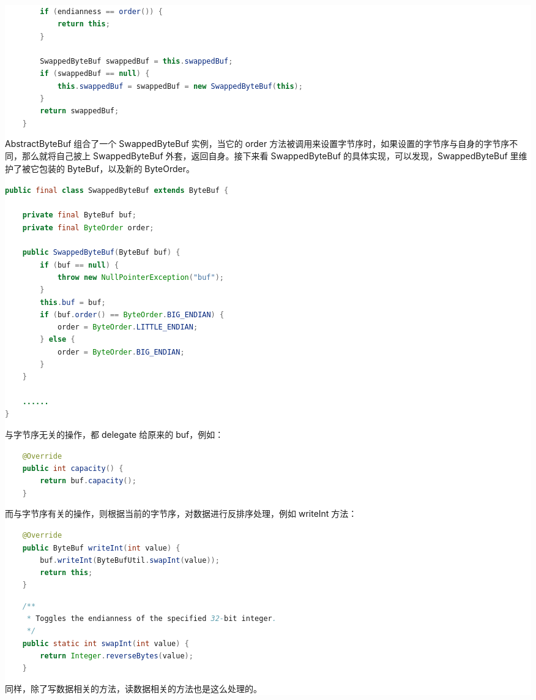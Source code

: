 ```java
        if (endianness == order()) {
            return this;
        }

        SwappedByteBuf swappedBuf = this.swappedBuf;
        if (swappedBuf == null) {
            this.swappedBuf = swappedBuf = new SwappedByteBuf(this);
        }
        return swappedBuf;
    }
```
AbstractByteBuf 组合了一个 SwappedByteBuf 实例，当它的 order 方法被调用来设置字节序时，如果设置的字节序与自身的字节序不同，那么就将自己披上 SwappedByteBuf 外套，返回自身。接下来看 SwappedByteBuf 的具体实现，可以发现，SwappedByteBuf 里维护了被它包装的 ByteBuf，以及新的 ByteOrder。
```java
public final class SwappedByteBuf extends ByteBuf {

    private final ByteBuf buf;
    private final ByteOrder order;

    public SwappedByteBuf(ByteBuf buf) {
        if (buf == null) {
            throw new NullPointerException("buf");
        }
        this.buf = buf;
        if (buf.order() == ByteOrder.BIG_ENDIAN) {
            order = ByteOrder.LITTLE_ENDIAN;
        } else {
            order = ByteOrder.BIG_ENDIAN;
        }
    }

    ......  
}
```
与字节序无关的操作，都 delegate 给原来的 buf，例如：
```java
    @Override
    public int capacity() {
        return buf.capacity();
    }
```

而与字节序有关的操作，则根据当前的字节序，对数据进行反排序处理，例如 writeInt 方法：
```java
    @Override
    public ByteBuf writeInt(int value) {
        buf.writeInt(ByteBufUtil.swapInt(value));
        return this;
    }
```

```java
    /**
     * Toggles the endianness of the specified 32-bit integer.
     */
    public static int swapInt(int value) {
        return Integer.reverseBytes(value);
    }
```
同样，除了写数据相关的方法，读数据相关的方法也是这么处理的。
